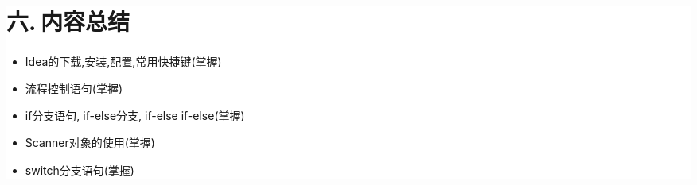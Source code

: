 
  

# 六. 内容总结

* Idea的下载,安装,配置,常用快捷键(掌握)

* 流程控制语句(掌握)

* if分支语句, if-else分支, if-else if-else(掌握)

* Scanner对象的使用(掌握)

* switch分支语句(掌握)

  












































